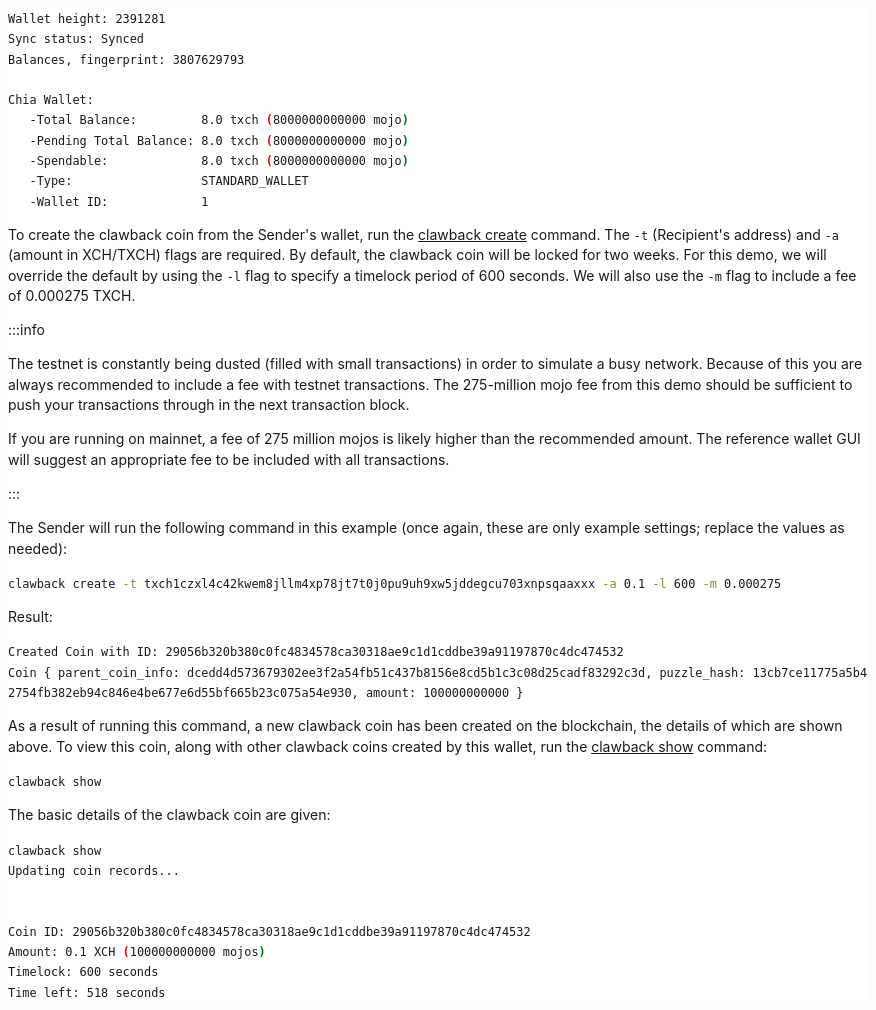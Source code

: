 ```bash
Wallet height: 2391281
Sync status: Synced
Balances, fingerprint: 3807629793

Chia Wallet:
   -Total Balance:         8.0 txch (8000000000000 mojo)
   -Pending Total Balance: 8.0 txch (8000000000000 mojo)
   -Spendable:             8.0 txch (8000000000000 mojo)
   -Type:                  STANDARD_WALLET
   -Wallet ID:             1
```

To create the clawback coin from the Sender's wallet, run the [clawback create](/clawback-cli#create) command. The `-t` (Recipient's address) and `-a` (amount in XCH/TXCH) flags are required. By default, the clawback coin will be locked for two weeks. For this demo, we will override the default by using the `-l` flag to specify a timelock period of 600 seconds. We will also use the `-m` flag to include a fee of 0.000275 TXCH.

:::info

The testnet is constantly being dusted (filled with small transactions) in order to simulate a busy network. Because of this you are always recommended to include a fee with testnet transactions. The 275-million mojo fee from this demo should be sufficient to push your transactions through in the next transaction block.

If you are running on mainnet, a fee of 275 million mojos is likely higher than the recommended amount. The reference wallet GUI will suggest an appropriate fee to be included with all transactions.

:::

The Sender will run the following command in this example (once again, these are only example settings; replace the values as needed):

```bash
clawback create -t txch1czxl4c42kwem8jllm4xp78jt7t0j0pu9uh9xw5jddegcu703xnpsqaaxxx -a 0.1 -l 600 -m 0.000275
```

Result:

```bash
Created Coin with ID: 29056b320b380c0fc4834578ca30318ae9c1d1cddbe39a91197870c4dc474532
Coin { parent_coin_info: dcedd4d573679302ee3f2a54fb51c437b8156e8cd5b1c3c08d25cadf83292c3d, puzzle_hash: 13cb7ce11775a5b42754fb382eb94c846e4be677e6d55bf665b23c075a54e930, amount: 100000000000 }
```

As a result of running this command, a new clawback coin has been created on the blockchain, the details of which are shown above. To view this coin, along with other clawback coins created by this wallet, run the [clawback show](/clawback-cli#show) command:

```bash
clawback show
```

The basic details of the clawback coin are given:

```bash
clawback show
Updating coin records...


Coin ID: 29056b320b380c0fc4834578ca30318ae9c1d1cddbe39a91197870c4dc474532
Amount: 0.1 XCH (100000000000 mojos)
Timelock: 600 seconds
Time left: 518 seconds
```
